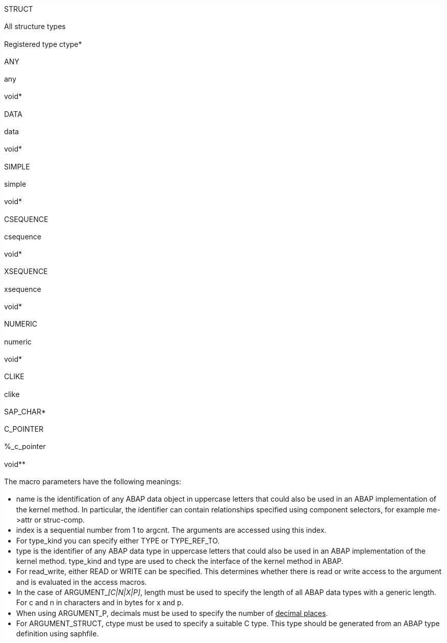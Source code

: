 STRUCT

All structure types

Registered type ctype\*

ANY

any

void\*

DATA

data

void\*

SIMPLE

simple

void\*

CSEQUENCE

csequence

void\*

XSEQUENCE

xsequence

void\*

NUMERIC

numeric

void\*

CLIKE

clike

SAP\_CHAR\*

C\_POINTER

%\_c\_pointer

void\*\*

The macro parameters have the following meanings:

-   name is the identification of any ABAP data object in uppercase letters that could also be used in an ABAP implementation of the kernel method. In particular, the identifier can contain relationships specified using component selectors, for example me->attr or struc-comp.
-   index is a sequential number from 1 to argcnt. The arguments are accessed using this index.
-   For type\_kind you can specify either TYPE or TYPE\_REF\_TO.
-   type is the identifier of any ABAP data type in uppercase letters that could also be used in an ABAP implementation of the kernel method. type\_kind and type are used to check the interface of the kernel method in ABAP.
-   For read\_write, either READ or WRITE can be specified. This determines whether there is read or write access to the argument and is evaluated in the access macros.
-   In the case of ARGUMENT\_*\[*C*|*N*|*X*|*P*\]*, length must be used to specify the length of all ABAP data types with a generic length. For c and n in characters and in bytes for x and p.
-   When using ARGUMENT\_P, decimals must be used to specify the number of [decimal places](javascript:call_link\('abenfract_digit_glosry.htm'\) "Glossary Entry").
-   For ARGUMENT\_STRUCT, ctype must be used to specify a suitable C type. This type should be generated from an ABAP type definition using saphfile.
